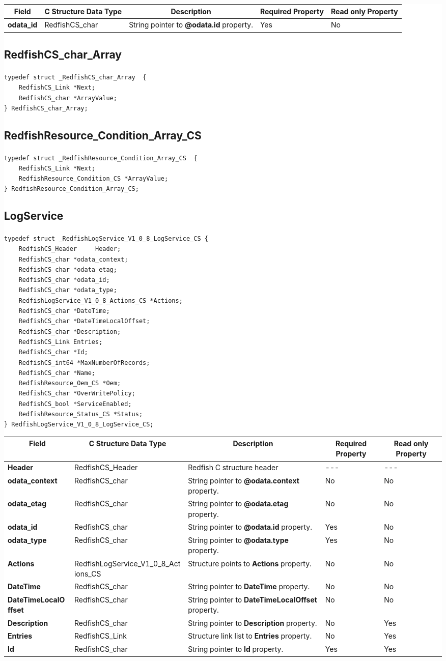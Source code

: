 |Field |C Structure Data Type|Description |Required Property|Read only Property
| ---  | --- | --- | --- | ---
|**odata_id**|RedfishCS_char| String pointer to **@odata.id** property.| Yes| No


## RedfishCS_char_Array
    typedef struct _RedfishCS_char_Array  {
        RedfishCS_Link *Next;
        RedfishCS_char *ArrayValue;
    } RedfishCS_char_Array;



## RedfishResource_Condition_Array_CS
    typedef struct _RedfishResource_Condition_Array_CS  {
        RedfishCS_Link *Next;
        RedfishResource_Condition_CS *ArrayValue;
    } RedfishResource_Condition_Array_CS;



## LogService
    typedef struct _RedfishLogService_V1_0_8_LogService_CS {
        RedfishCS_Header     Header;
        RedfishCS_char *odata_context;
        RedfishCS_char *odata_etag;
        RedfishCS_char *odata_id;
        RedfishCS_char *odata_type;
        RedfishLogService_V1_0_8_Actions_CS *Actions;
        RedfishCS_char *DateTime;
        RedfishCS_char *DateTimeLocalOffset;
        RedfishCS_char *Description;
        RedfishCS_Link Entries;
        RedfishCS_char *Id;
        RedfishCS_int64 *MaxNumberOfRecords;
        RedfishCS_char *Name;
        RedfishResource_Oem_CS *Oem;
        RedfishCS_char *OverWritePolicy;
        RedfishCS_bool *ServiceEnabled;
        RedfishResource_Status_CS *Status;
    } RedfishLogService_V1_0_8_LogService_CS;

|Field |C Structure Data Type|Description |Required Property|Read only Property
| ---  | --- | --- | --- | ---
|**Header**|RedfishCS_Header|Redfish C structure header|---|---
|**odata_context**|RedfishCS_char| String pointer to **@odata.context** property.| No| No
|**odata_etag**|RedfishCS_char| String pointer to **@odata.etag** property.| No| No
|**odata_id**|RedfishCS_char| String pointer to **@odata.id** property.| Yes| No
|**odata_type**|RedfishCS_char| String pointer to **@odata.type** property.| Yes| No
|**Actions**|RedfishLogService_V1_0_8_Actions_CS| Structure points to **Actions** property.| No| No
|**DateTime**|RedfishCS_char| String pointer to **DateTime** property.| No| No
|**DateTimeLocalOffset**|RedfishCS_char| String pointer to **DateTimeLocalOffset** property.| No| No
|**Description**|RedfishCS_char| String pointer to **Description** property.| No| Yes
|**Entries**|RedfishCS_Link| Structure link list to **Entries** property.| No| Yes
|**Id**|RedfishCS_char| String pointer to **Id** property.| Yes| Yes